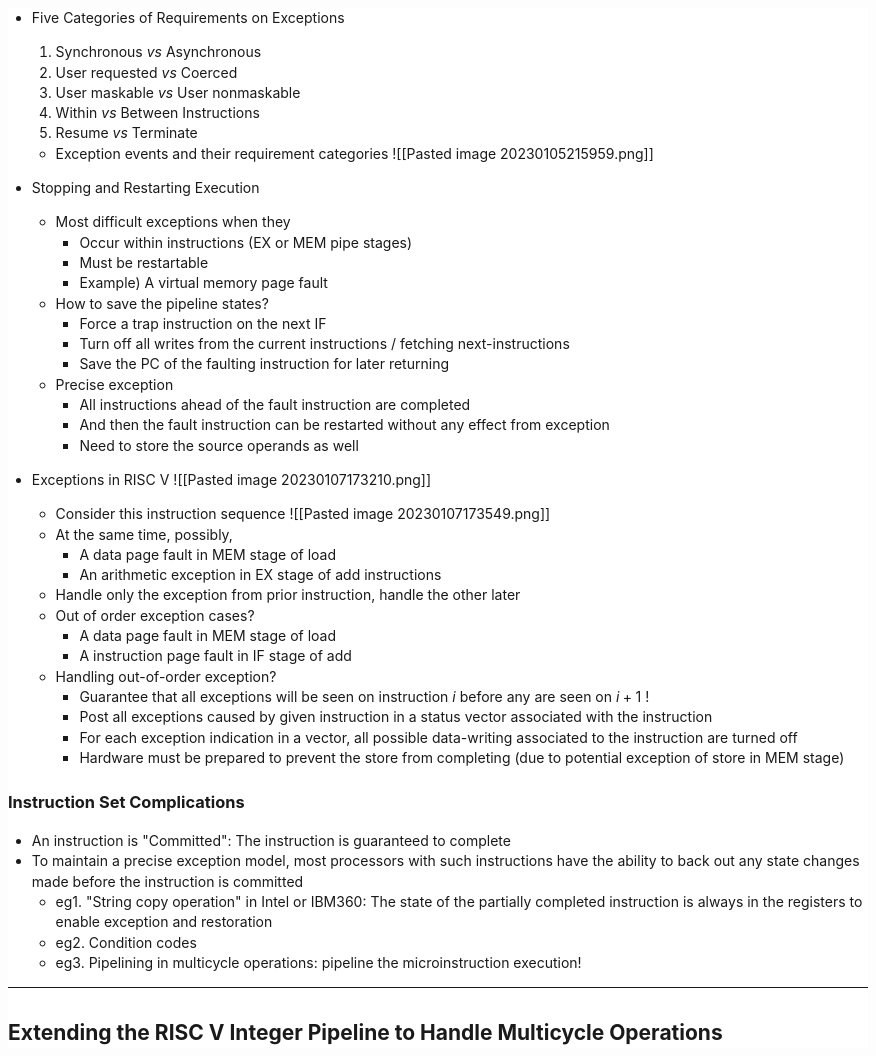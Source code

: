 - Five Categories of Requirements on Exceptions
	1. Synchronous $vs$ Asynchronous
	2. User requested $vs$ Coerced
	3. User maskable $vs$ User nonmaskable
	4. Within $vs$ Between Instructions
	5. Resume $vs$ Terminate
	-  Exception events and their requirement categories ![[Pasted image 20230105215959.png]]

- Stopping and Restarting Execution
	- Most difficult exceptions when they
		- Occur within instructions (EX or MEM pipe stages)
		- Must be restartable
		- Example) A virtual memory page fault
	- How to save the pipeline states?
		- Force a trap instruction on the next IF
		- Turn off all writes from the current instructions / fetching next-instructions
		- Save the PC of the faulting instruction for later returning
	- Precise exception
		- All instructions ahead of the fault instruction are completed
		- And then the fault instruction can be restarted without any effect from exception
		- Need to store the source operands as well

- Exceptions in RISC V ![[Pasted image 20230107173210.png]]
	- Consider this instruction sequence ![[Pasted image 20230107173549.png]]
	- At the same time, possibly,
		- A data page fault in MEM stage of load
		- An arithmetic exception in EX stage of add instructions
	- Handle only the exception from prior instruction, handle the other later
	- Out of order exception cases?
		- A data page fault in MEM stage of load
		- A instruction page fault in IF stage of add
	- Handling out-of-order exception?
		- Guarantee that all exceptions will be seen on instruction $i$ before any are seen on $i+1$ !
		- Post all exceptions caused by given instruction in a status vector associated with the instruction
		- For each exception indication in a vector, all possible data-writing associated to the instruction are turned off
		- Hardware must be prepared to prevent the store from completing (due to potential exception of store in MEM stage) 

### Instruction Set Complications

- An instruction is "Committed": The instruction is guaranteed to complete
- To maintain a precise exception model, most processors with such instructions have the ability to back out any state changes made before the instruction is committed
	- eg1. "String copy operation" in Intel or IBM360: The state of the partially completed instruction is always in the registers to enable exception and restoration
	- eg2. Condition codes
	- eg3. Pipelining in multicycle operations: pipeline the microinstruction execution!

---

## Extending the RISC V Integer Pipeline to Handle Multicycle Operations
